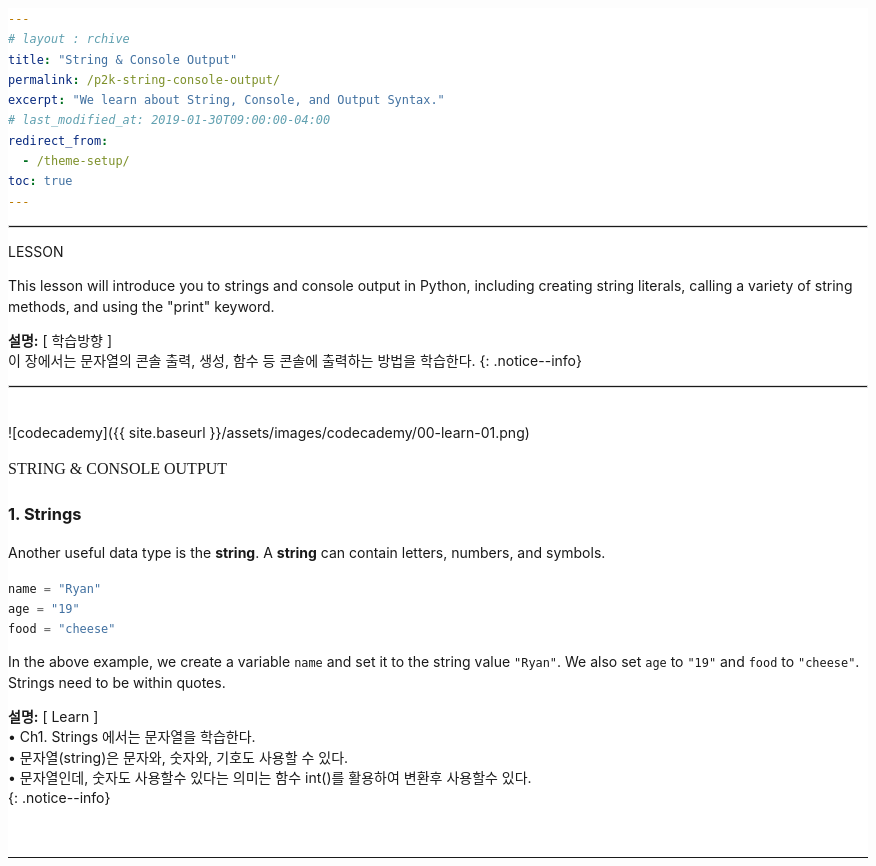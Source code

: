 ```yaml
---
# layout : rchive
title: "String & Console Output"
permalink: /p2k-string-console-output/
excerpt: "We learn about String, Console, and Output Syntax."
# last_modified_at: 2019-01-30T09:00:00-04:00
redirect_from:
  - /theme-setup/
toc: true
---
```

    
    
<hr style="border: solid 1px #dddddd ;">    
LESSON    

This lesson will introduce you to strings and console output in Python, including creating string literals, calling a variety of string methods, and using the "print" keyword.    

**설명:** [ 학습방향 ]     
이 장에서는 문자열의 콘솔 출력, 생성, 함수 등 콘솔에 출력하는 방법을 학습한다.
{: .notice--info}     
     
<hr style="border: solid 1px #dddddd ;">    
<br>
![codecademy]({{ site.baseurl }}/assets/images/codecademy/00-learn-01.png)    

<font size="3"  face="돋움">STRING & CONSOLE OUTPUT</font> 

### 1. Strings     

Another useful data type is the **string**. A **string** can contain letters, numbers, and symbols.

```python
name = "Ryan"
age = "19"
food = "cheese"
```
In the above example, we create a variable `name` and set it to the string value `"Ryan"`.
We also set `age` to `"19"` and `food` to `"cheese"`.
Strings need to be within quotes.



**설명:** [ Learn ]      
• Ch1. Strings 에서는 문자열을 학습한다.    
• 문자열(string)은 문자와, 숫자와, 기호도 사용할 수 있다.     
• 문자열인데, 숫자도 사용할수 있다는 의미는 함수 int()를 활용하여 변환후 사용할수 있다.  
{: .notice--info}


<p style="page-break-before: always;"></p>     
<br>
<hr/>

